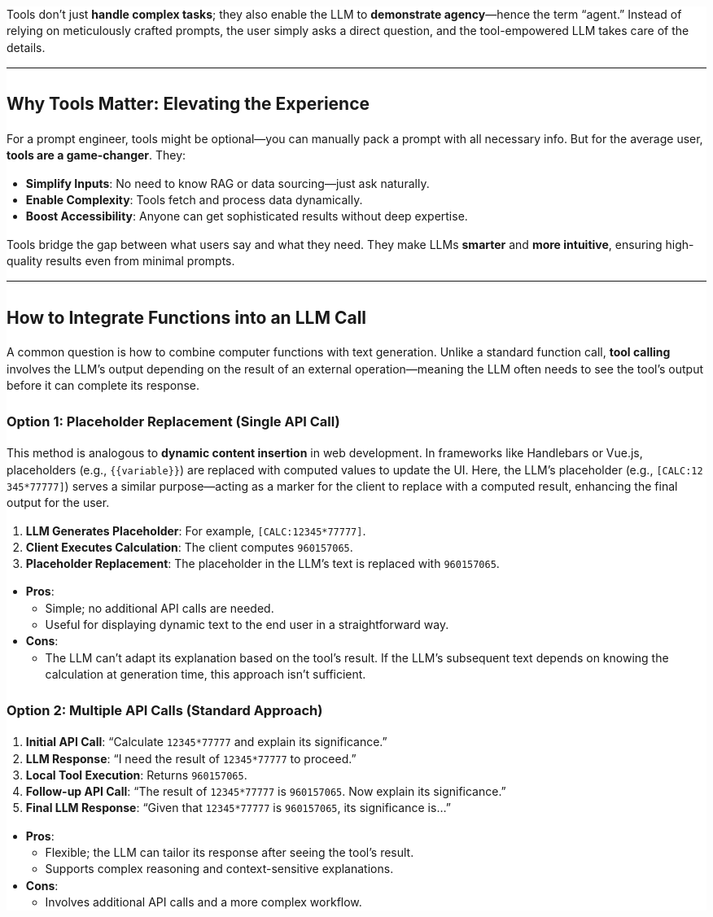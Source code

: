 Tools don’t just **handle complex tasks**; they also enable the LLM to **demonstrate agency**—hence the term “agent.” Instead of relying on meticulously crafted prompts, the user simply asks a direct question, and the tool-empowered LLM takes care of the details.

---

## Why Tools Matter: Elevating the Experience

For a prompt engineer, tools might be optional—you can manually pack a prompt with all necessary info. But for the average user, **tools are a game-changer**. They:

- **Simplify Inputs**: No need to know RAG or data sourcing—just ask naturally.  
- **Enable Complexity**: Tools fetch and process data dynamically.  
- **Boost Accessibility**: Anyone can get sophisticated results without deep expertise.

Tools bridge the gap between what users say and what they need. They make LLMs **smarter** and **more intuitive**, ensuring high-quality results even from minimal prompts.

---

## How to Integrate Functions into an LLM Call

A common question is how to combine computer functions with text generation. Unlike a standard function call, **tool calling** involves the LLM’s output depending on the result of an external operation—meaning the LLM often needs to see the tool’s output before it can complete its response.

### Option 1: Placeholder Replacement (Single API Call)

This method is analogous to **dynamic content insertion** in web development. In frameworks like Handlebars or Vue.js, placeholders (e.g., `{{variable}}`) are replaced with computed values to update the UI. Here, the LLM’s placeholder (e.g., `[CALC:12345*77777]`) serves a similar purpose—acting as a marker for the client to replace with a computed result, enhancing the final output for the user.

1. **LLM Generates Placeholder**: For example, `[CALC:12345*77777]`.  
2. **Client Executes Calculation**: The client computes `960157065`.  
3. **Placeholder Replacement**: The placeholder in the LLM’s text is replaced with `960157065`.  

- **Pros**:  
  - Simple; no additional API calls are needed.  
  - Useful for displaying dynamic text to the end user in a straightforward way.  
- **Cons**:  
  - The LLM can’t adapt its explanation based on the tool’s result. If the LLM’s subsequent text depends on knowing the calculation at generation time, this approach isn’t sufficient.

### Option 2: Multiple API Calls (Standard Approach)

1. **Initial API Call**: “Calculate `12345*77777` and explain its significance.”  
2. **LLM Response**: “I need the result of `12345*77777` to proceed.”  
3. **Local Tool Execution**: Returns `960157065`.  
4. **Follow-up API Call**: “The result of `12345*77777` is `960157065`. Now explain its significance.”  
5. **Final LLM Response**: “Given that `12345*77777` is `960157065`, its significance is…”

- **Pros**:  
  - Flexible; the LLM can tailor its response after seeing the tool’s result.  
  - Supports complex reasoning and context-sensitive explanations.  
- **Cons**:  
  - Involves additional API calls and a more complex workflow.
